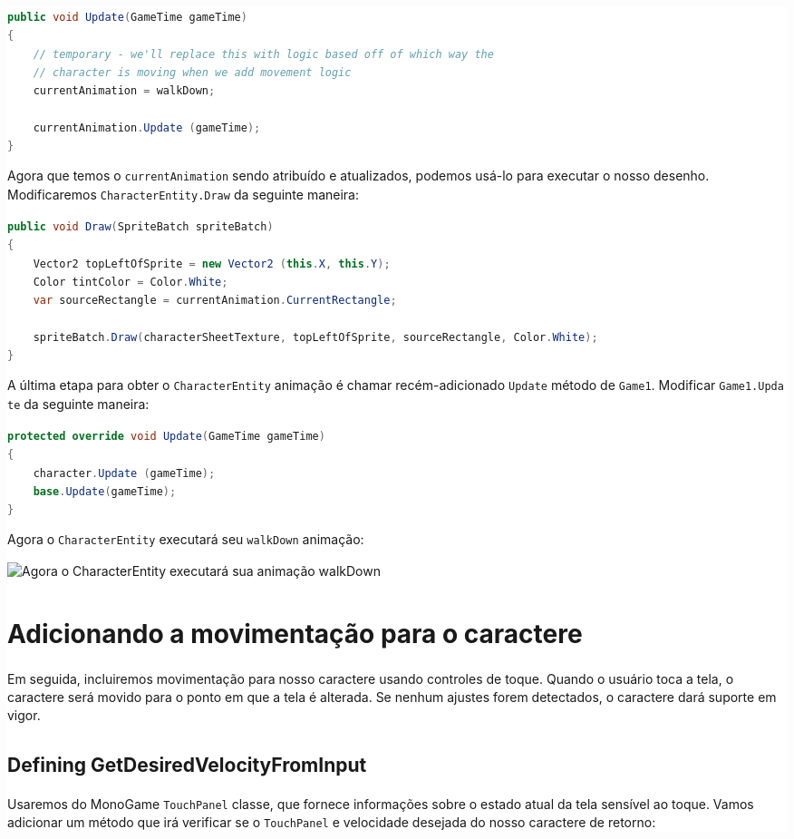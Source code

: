 
```csharp
public void Update(GameTime gameTime)
{
    // temporary - we'll replace this with logic based off of which way the
    // character is moving when we add movement logic
    currentAnimation = walkDown;

    currentAnimation.Update (gameTime);
}
```

Agora que temos o `currentAnimation` sendo atribuído e atualizados, podemos usá-lo para executar o nosso desenho. Modificaremos `CharacterEntity.Draw` da seguinte maneira:


```csharp
public void Draw(SpriteBatch spriteBatch)
{
    Vector2 topLeftOfSprite = new Vector2 (this.X, this.Y);
    Color tintColor = Color.White;
    var sourceRectangle = currentAnimation.CurrentRectangle;

    spriteBatch.Draw(characterSheetTexture, topLeftOfSprite, sourceRectangle, Color.White);
}
```

A última etapa para obter o `CharacterEntity` animação é chamar recém-adicionado `Update` método de `Game1`. Modificar `Game1.Update` da seguinte maneira:


```csharp
protected override void Update(GameTime gameTime)
{
    character.Update (gameTime);
    base.Update(gameTime);
}
```

Agora o `CharacterEntity` executará seu `walkDown` animação:

![](part2-images/image5.gif "Agora o CharacterEntity executará sua animação walkDown")


# <a name="adding-movement-to-the-character"></a>Adicionando a movimentação para o caractere

Em seguida, incluiremos movimentação para nosso caractere usando controles de toque. Quando o usuário toca a tela, o caractere será movido para o ponto em que a tela é alterada. Se nenhum ajustes forem detectados, o caractere dará suporte em vigor.


## <a name="defining-getdesiredvelocityfrominput"></a>Defining GetDesiredVelocityFromInput

Usaremos do MonoGame `TouchPanel` classe, que fornece informações sobre o estado atual da tela sensível ao toque. Vamos adicionar um método que irá verificar se o `TouchPanel` e velocidade desejada do nosso caractere de retorno:
